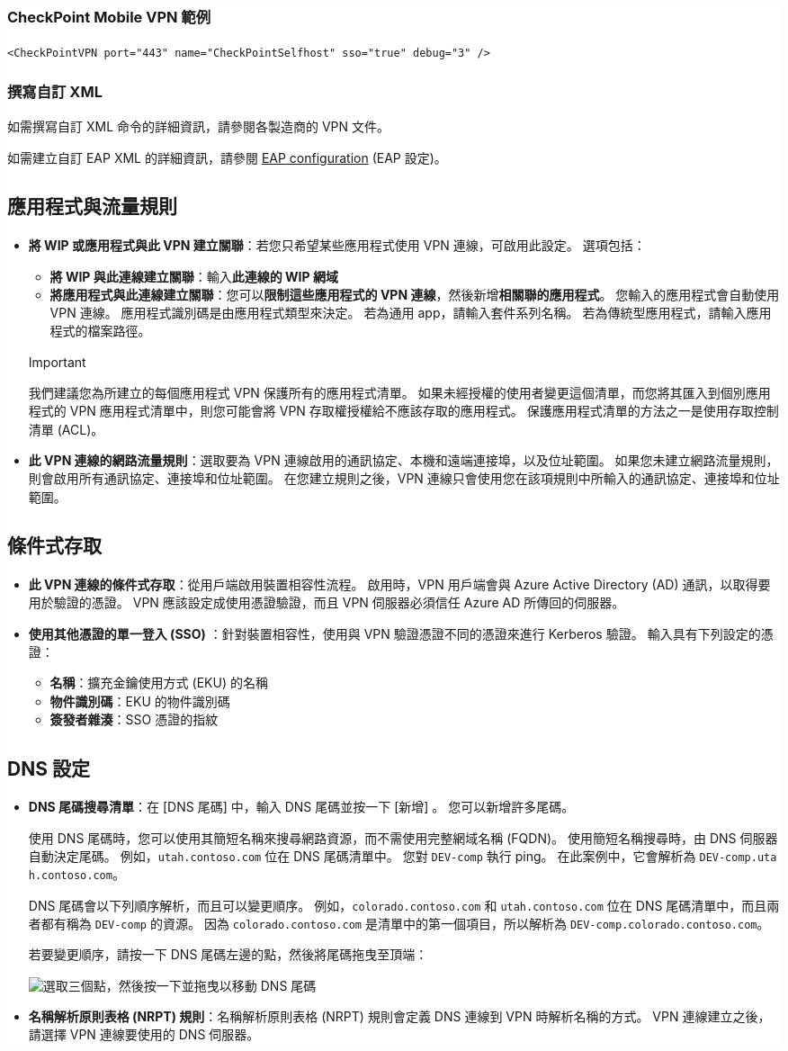### <a name="checkpoint-mobile-vpn-example"></a>CheckPoint Mobile VPN 範例

```
<CheckPointVPN port="443" name="CheckPointSelfhost" sso="true" debug="3" />
```

### <a name="writing-custom-xml"></a>撰寫自訂 XML
如需撰寫自訂 XML 命令的詳細資訊，請參閱各製造商的 VPN 文件。

如需建立自訂 EAP XML 的詳細資訊，請參閱 [EAP configuration](https://docs.microsoft.com/windows/client-management/mdm/eap-configuration) (EAP 設定)。

## <a name="apps-and-traffic-rules"></a>應用程式與流量規則

- **將 WIP 或應用程式與此 VPN 建立關聯**：若您只希望某些應用程式使用 VPN 連線，可啟用此設定。 選項包括：

  - **將 WIP 與此連線建立關聯**：輸入**此連線的 WIP 網域**
  - **將應用程式與此連線建立關聯**：您可以**限制這些應用程式的 VPN 連線**，然後新增**相關聯的應用程式**。 您輸入的應用程式會自動使用 VPN 連線。 應用程式識別碼是由應用程式類型來決定。 若為通用 app，請輸入套件系列名稱。 若為傳統型應用程式，請輸入應用程式的檔案路徑。
  >[!IMPORTANT]
  >我們建議您為所建立的每個應用程式 VPN 保護所有的應用程式清單。 如果未經授權的使用者變更這個清單，而您將其匯入到個別應用程式的 VPN 應用程式清單中，則您可能會將 VPN 存取權授權給不應該存取的應用程式。 保護應用程式清單的方法之一是使用存取控制清單 (ACL)。

- **此 VPN 連線的網路流量規則**：選取要為 VPN 連線啟用的通訊協定、本機和遠端連接埠，以及位址範圍。 如果您未建立網路流量規則，則會啟用所有通訊協定、連接埠和位址範圍。 在您建立規則之後，VPN 連線只會使用您在該項規則中所輸入的通訊協定、連接埠和位址範圍。

## <a name="conditional-access"></a>條件式存取

- **此 VPN 連線的條件式存取**：從用戶端啟用裝置相容性流程。 啟用時，VPN 用戶端會與 Azure Active Directory (AD) 通訊，以取得要用於驗證的憑證。 VPN 應該設定成使用憑證驗證，而且 VPN 伺服器必須信任 Azure AD 所傳回的伺服器。

- **使用其他憑證的單一登入 (SSO)** ：針對裝置相容性，使用與 VPN 驗證憑證不同的憑證來進行 Kerberos 驗證。 輸入具有下列設定的憑證：

  - **名稱**：擴充金鑰使用方式 (EKU) 的名稱
  - **物件識別碼**：EKU 的物件識別碼
  - **簽發者雜湊**：SSO 憑證的指紋

## <a name="dns-settings"></a>DNS 設定

- **DNS 尾碼搜尋清單**：在 [DNS 尾碼]  中，輸入 DNS 尾碼並按一下 [新增]  。 您可以新增許多尾碼。

  使用 DNS 尾碼時，您可以使用其簡短名稱來搜尋網路資源，而不需使用完整網域名稱 (FQDN)。 使用簡短名稱搜尋時，由 DNS 伺服器自動決定尾碼。 例如，`utah.contoso.com` 位在 DNS 尾碼清單中。 您對 `DEV-comp` 執行 ping。 在此案例中，它會解析為 `DEV-comp.utah.contoso.com`。

  DNS 尾碼會以下列順序解析，而且可以變更順序。 例如，`colorado.contoso.com` 和 `utah.contoso.com` 位在 DNS 尾碼清單中，而且兩者都有稱為 `DEV-comp` 的資源。 因為 `colorado.contoso.com` 是清單中的第一個項目，所以解析為 `DEV-comp.colorado.contoso.com`。
  
  若要變更順序，請按一下 DNS 尾碼左邊的點，然後將尾碼拖曳至頂端：

  ![選取三個點，然後按一下並拖曳以移動 DNS 尾碼](./media/vpn-settings-windows-10/vpn-settings-windows10-move-dns-suffix.png)

- **名稱解析原則表格 (NRPT) 規則**：名稱解析原則表格 (NRPT) 規則會定義 DNS 連線到 VPN 時解析名稱的方式。 VPN 連線建立之後，請選擇 VPN 連線要使用的 DNS 伺服器。

